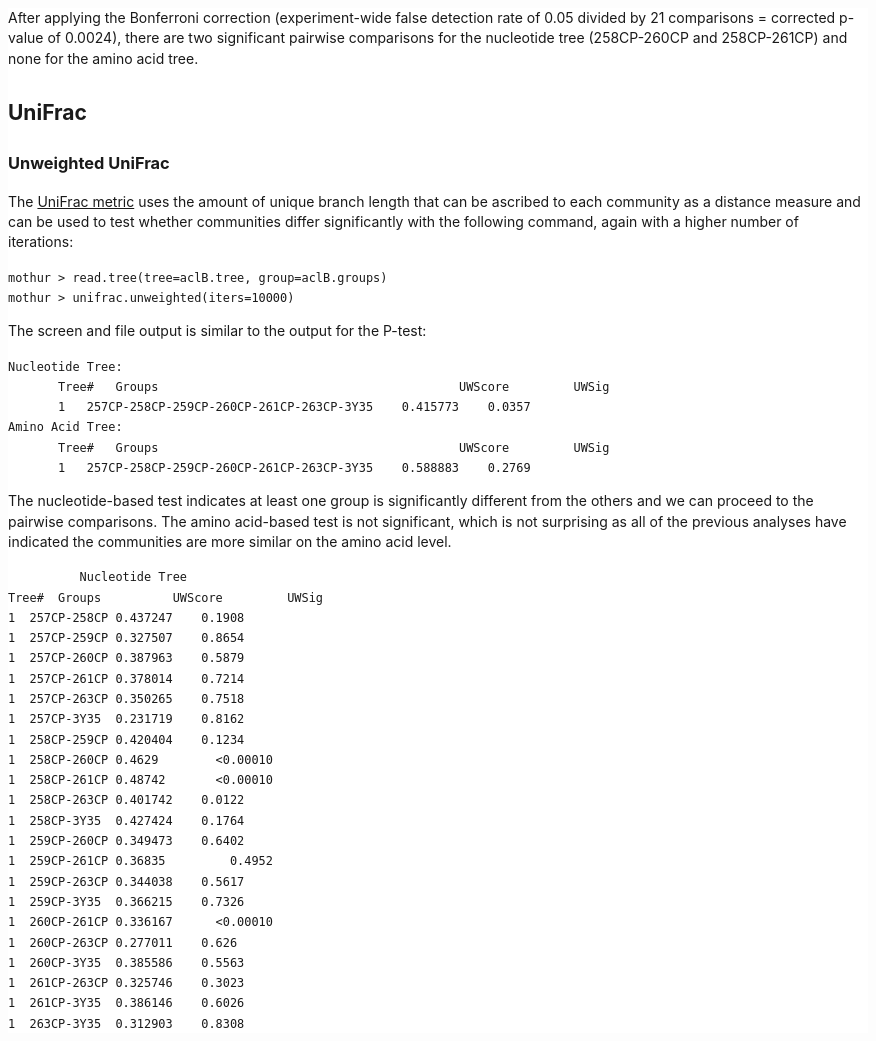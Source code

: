 After applying the Bonferroni correction (experiment-wide false
detection rate of 0.05 divided by 21 comparisons = corrected p-value of
0.0024), there are two significant pairwise comparisons for the
nucleotide tree (258CP-260CP and 258CP-261CP) and none for the amino
acid tree.

## UniFrac

### Unweighted UniFrac

The [UniFrac metric](unifrac.unweighted) uses the amount of
unique branch length that can be ascribed to each community as a
distance measure and can be used to test whether communities differ
significantly with the following command, again with a higher number of
iterations:

    mothur > read.tree(tree=aclB.tree, group=aclB.groups)
    mothur > unifrac.unweighted(iters=10000)

The screen and file output is similar to the output for the P-test:

    Nucleotide Tree:
           Tree#   Groups                                          UWScore         UWSig
           1   257CP-258CP-259CP-260CP-261CP-263CP-3Y35    0.415773    0.0357 
    Amino Acid Tree:
           Tree#   Groups                                          UWScore         UWSig
           1   257CP-258CP-259CP-260CP-261CP-263CP-3Y35    0.588883    0.2769

The nucleotide-based test indicates at least one group is significantly
different from the others and we can proceed to the pairwise
comparisons. The amino acid-based test is not significant, which is not
surprising as all of the previous analyses have indicated the
communities are more similar on the amino acid level.

              Nucleotide Tree 
    Tree#  Groups          UWScore         UWSig
    1  257CP-258CP 0.437247    0.1908
    1  257CP-259CP 0.327507    0.8654
    1  257CP-260CP 0.387963    0.5879
    1  257CP-261CP 0.378014    0.7214
    1  257CP-263CP 0.350265    0.7518
    1  257CP-3Y35  0.231719    0.8162
    1  258CP-259CP 0.420404    0.1234
    1  258CP-260CP 0.4629        <0.00010
    1  258CP-261CP 0.48742       <0.00010
    1  258CP-263CP 0.401742    0.0122
    1  258CP-3Y35  0.427424    0.1764
    1  259CP-260CP 0.349473    0.6402
    1  259CP-261CP 0.36835         0.4952
    1  259CP-263CP 0.344038    0.5617
    1  259CP-3Y35  0.366215    0.7326
    1  260CP-261CP 0.336167      <0.00010
    1  260CP-263CP 0.277011    0.626
    1  260CP-3Y35  0.385586    0.5563
    1  261CP-263CP 0.325746    0.3023
    1  261CP-3Y35  0.386146    0.6026
    1  263CP-3Y35  0.312903    0.8308
